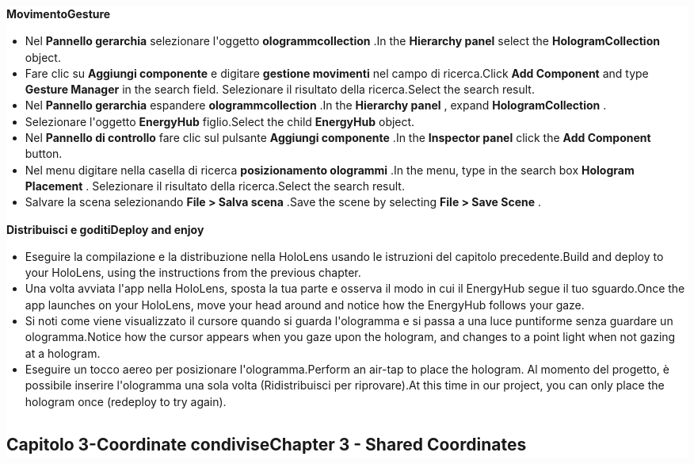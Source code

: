 <span data-ttu-id="5eacc-199">**Movimento**</span><span class="sxs-lookup"><span data-stu-id="5eacc-199">**Gesture**</span></span>

* <span data-ttu-id="5eacc-200">Nel **Pannello gerarchia** selezionare l'oggetto **ologrammcollection** .</span><span class="sxs-lookup"><span data-stu-id="5eacc-200">In the **Hierarchy panel** select the **HologramCollection** object.</span></span>
* <span data-ttu-id="5eacc-201">Fare clic su **Aggiungi componente** e digitare **gestione movimenti** nel campo di ricerca.</span><span class="sxs-lookup"><span data-stu-id="5eacc-201">Click **Add Component** and type **Gesture Manager** in the search field.</span></span> <span data-ttu-id="5eacc-202">Selezionare il risultato della ricerca.</span><span class="sxs-lookup"><span data-stu-id="5eacc-202">Select the search result.</span></span>
* <span data-ttu-id="5eacc-203">Nel **Pannello gerarchia** espandere **ologrammcollection** .</span><span class="sxs-lookup"><span data-stu-id="5eacc-203">In the **Hierarchy panel** , expand **HologramCollection** .</span></span>
* <span data-ttu-id="5eacc-204">Selezionare l'oggetto **EnergyHub** figlio.</span><span class="sxs-lookup"><span data-stu-id="5eacc-204">Select the child **EnergyHub** object.</span></span>
* <span data-ttu-id="5eacc-205">Nel **Pannello di controllo** fare clic sul pulsante **Aggiungi componente** .</span><span class="sxs-lookup"><span data-stu-id="5eacc-205">In the **Inspector panel** click the **Add Component** button.</span></span>
* <span data-ttu-id="5eacc-206">Nel menu digitare nella casella di ricerca **posizionamento ologrammi** .</span><span class="sxs-lookup"><span data-stu-id="5eacc-206">In the menu, type in the search box **Hologram Placement** .</span></span> <span data-ttu-id="5eacc-207">Selezionare il risultato della ricerca.</span><span class="sxs-lookup"><span data-stu-id="5eacc-207">Select the search result.</span></span>
* <span data-ttu-id="5eacc-208">Salvare la scena selezionando **File > Salva scena** .</span><span class="sxs-lookup"><span data-stu-id="5eacc-208">Save the scene by selecting **File > Save Scene** .</span></span>

<span data-ttu-id="5eacc-209">**Distribuisci e goditi**</span><span class="sxs-lookup"><span data-stu-id="5eacc-209">**Deploy and enjoy**</span></span>

* <span data-ttu-id="5eacc-210">Eseguire la compilazione e la distribuzione nella HoloLens usando le istruzioni del capitolo precedente.</span><span class="sxs-lookup"><span data-stu-id="5eacc-210">Build and deploy to your HoloLens, using the instructions from the previous chapter.</span></span>
* <span data-ttu-id="5eacc-211">Una volta avviata l'app nella HoloLens, sposta la tua parte e osserva il modo in cui il EnergyHub segue il tuo sguardo.</span><span class="sxs-lookup"><span data-stu-id="5eacc-211">Once the app launches on your HoloLens, move your head around and notice how the EnergyHub follows your gaze.</span></span>
* <span data-ttu-id="5eacc-212">Si noti come viene visualizzato il cursore quando si guarda l'ologramma e si passa a una luce puntiforme senza guardare un ologramma.</span><span class="sxs-lookup"><span data-stu-id="5eacc-212">Notice how the cursor appears when you gaze upon the hologram, and changes to a point light when not gazing at a hologram.</span></span>
* <span data-ttu-id="5eacc-213">Eseguire un tocco aereo per posizionare l'ologramma.</span><span class="sxs-lookup"><span data-stu-id="5eacc-213">Perform an air-tap to place the hologram.</span></span> <span data-ttu-id="5eacc-214">Al momento del progetto, è possibile inserire l'ologramma una sola volta (Ridistribuisci per riprovare).</span><span class="sxs-lookup"><span data-stu-id="5eacc-214">At this time in our project, you can only place the hologram once (redeploy to try again).</span></span>

## <a name="chapter-3---shared-coordinates"></a><span data-ttu-id="5eacc-215">Capitolo 3-Coordinate condivise</span><span class="sxs-lookup"><span data-stu-id="5eacc-215">Chapter 3 - Shared Coordinates</span></span>
